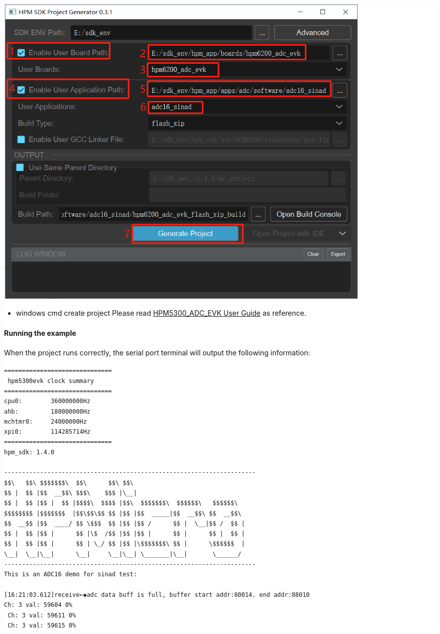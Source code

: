 ![window gui create project](doc/api/assets/create_project_for_adc16_sinad.png)

- windows cmd create project
  Please read [HPM5300_ADC_EVK User Guide](doc/HPM5300_ADC_EVK_UG_V1.0.pdf)  as reference.

#### Running the example

When the project runs correctly, the serial port terminal will output the following information:
```
==============================
 hpm5300evk clock summary
==============================
cpu0:		 360000000Hz
ahb:		 180000000Hz
mchtmr0:	 24000000Hz
xpi0:		 114285714Hz
==============================
hpm_sdk: 1.4.0

----------------------------------------------------------------------
$$\   $$\ $$$$$$$\  $$\      $$\ $$\
$$ |  $$ |$$  __$$\ $$$\    $$$ |\__|
$$ |  $$ |$$ |  $$ |$$$$\  $$$$ |$$\  $$$$$$$\  $$$$$$\   $$$$$$\
$$$$$$$$ |$$$$$$$  |$$\$$\$$ $$ |$$ |$$  _____|$$  __$$\ $$  __$$\
$$  __$$ |$$  ____/ $$ \$$$  $$ |$$ |$$ /      $$ |  \__|$$ /  $$ |
$$ |  $$ |$$ |      $$ |\$  /$$ |$$ |$$ |      $$ |      $$ |  $$ |
$$ |  $$ |$$ |      $$ | \_/ $$ |$$ |\$$$$$$$\ $$ |      \$$$$$$  |
\__|  \__|\__|      \__|     \__|\__| \_______|\__|       \______/
----------------------------------------------------------------------
This is an ADC16 demo for sinad test:

[16:21:03.612]receive←◆adc data buff is full, buffer start addr:80014. end addr:88010
Ch: 3 val: 59604 0%
 Ch: 3 val: 59611 0%
 Ch: 3 val: 59615 0%
```